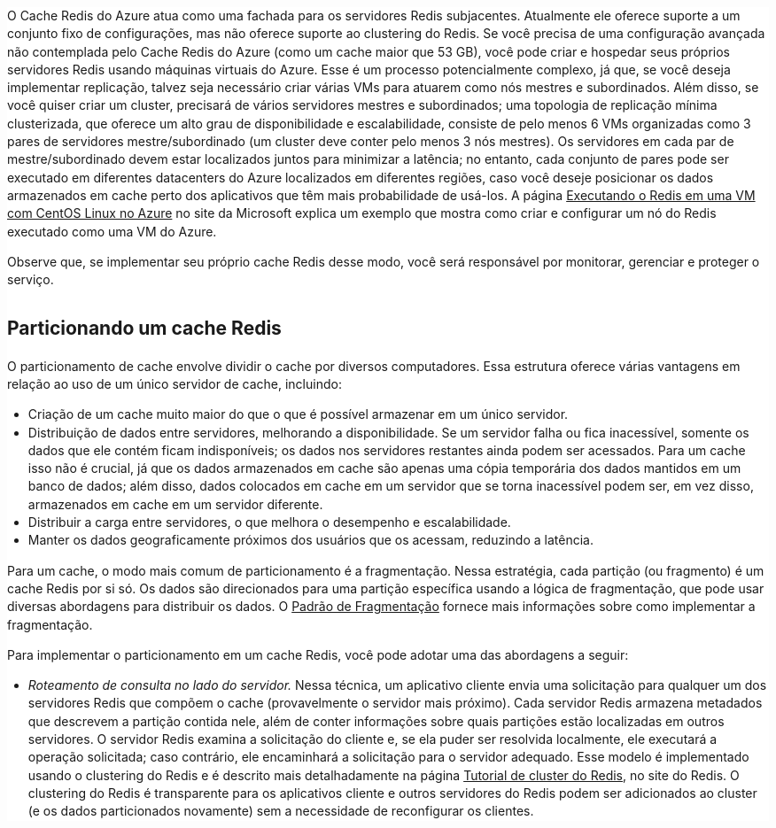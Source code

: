 O Cache Redis do Azure atua como uma fachada para os servidores Redis subjacentes. Atualmente ele oferece suporte a um conjunto fixo de configurações, mas não oferece suporte ao clustering do Redis. Se você precisa de uma configuração avançada não contemplada pelo Cache Redis do Azure (como um cache maior que 53 GB), você pode criar e hospedar seus próprios servidores Redis usando máquinas virtuais do Azure. Esse é um processo potencialmente complexo, já que, se você deseja implementar replicação, talvez seja necessário criar várias VMs para atuarem como nós mestres e subordinados. Além disso, se você quiser criar um cluster, precisará de vários servidores mestres e subordinados; uma topologia de replicação mínima clusterizada, que oferece um alto grau de disponibilidade e escalabilidade, consiste de pelo menos 6 VMs organizadas como 3 pares de servidores mestre/subordinado (um cluster deve conter pelo menos 3 nós mestres). Os servidores em cada par de mestre/subordinado devem estar localizados juntos para minimizar a latência; no entanto, cada conjunto de pares pode ser executado em diferentes datacenters do Azure localizados em diferentes regiões, caso você deseje posicionar os dados armazenados em cache perto dos aplicativos que têm mais probabilidade de usá-los. A página [Executando o Redis em uma VM com CentOS Linux no Azure](http://blogs.msdn.com/b/tconte/archive/2012/06/08/running-redis-on-a-centos-linux-vm-in-windows-azure.aspx) no site da Microsoft explica um exemplo que mostra como criar e configurar um nó do Redis executado como uma VM do Azure.

Observe que, se implementar seu próprio cache Redis desse modo, você será responsável por monitorar, gerenciar e proteger o serviço.

## Particionando um cache Redis

O particionamento de cache envolve dividir o cache por diversos computadores. Essa estrutura oferece várias vantagens em relação ao uso de um único servidor de cache, incluindo:

- Criação de um cache muito maior do que o que é possível armazenar em um único servidor.
- Distribuição de dados entre servidores, melhorando a disponibilidade. Se um servidor falha ou fica inacessível, somente os dados que ele contém ficam indisponíveis; os dados nos servidores restantes ainda podem ser acessados. Para um cache isso não é crucial, já que os dados armazenados em cache são apenas uma cópia temporária dos dados mantidos em um banco de dados; além disso, dados colocados em cache em um servidor que se torna inacessível podem ser, em vez disso, armazenados em cache em um servidor diferente.
- Distribuir a carga entre servidores, o que melhora o desempenho e escalabilidade.
- Manter os dados geograficamente próximos dos usuários que os acessam, reduzindo a latência.

Para um cache, o modo mais comum de particionamento é a fragmentação. Nessa estratégia, cada partição (ou fragmento) é um cache Redis por si só. Os dados são direcionados para uma partição específica usando a lógica de fragmentação, que pode usar diversas abordagens para distribuir os dados. O [Padrão de Fragmentação](http://msdn.microsoft.com/library/dn589797.aspx) fornece mais informações sobre como implementar a fragmentação.

Para implementar o particionamento em um cache Redis, você pode adotar uma das abordagens a seguir:

- _Roteamento de consulta no lado do servidor._ Nessa técnica, um aplicativo cliente envia uma solicitação para qualquer um dos servidores Redis que compõem o cache (provavelmente o servidor mais próximo). Cada servidor Redis armazena metadados que descrevem a partição contida nele, além de conter informações sobre quais partições estão localizadas em outros servidores. O servidor Redis examina a solicitação do cliente e, se ela puder ser resolvida localmente, ele executará a operação solicitada; caso contrário, ele encaminhará a solicitação para o servidor adequado. Esse modelo é implementado usando o clustering do Redis e é descrito mais detalhadamente na página [Tutorial de cluster do Redis](http://redis.io/topics/cluster-tutorial), no site do Redis. O clustering do Redis é transparente para os aplicativos cliente e outros servidores do Redis podem ser adicionados ao cluster (e os dados particionados novamente) sem a necessidade de reconfigurar os clientes.
